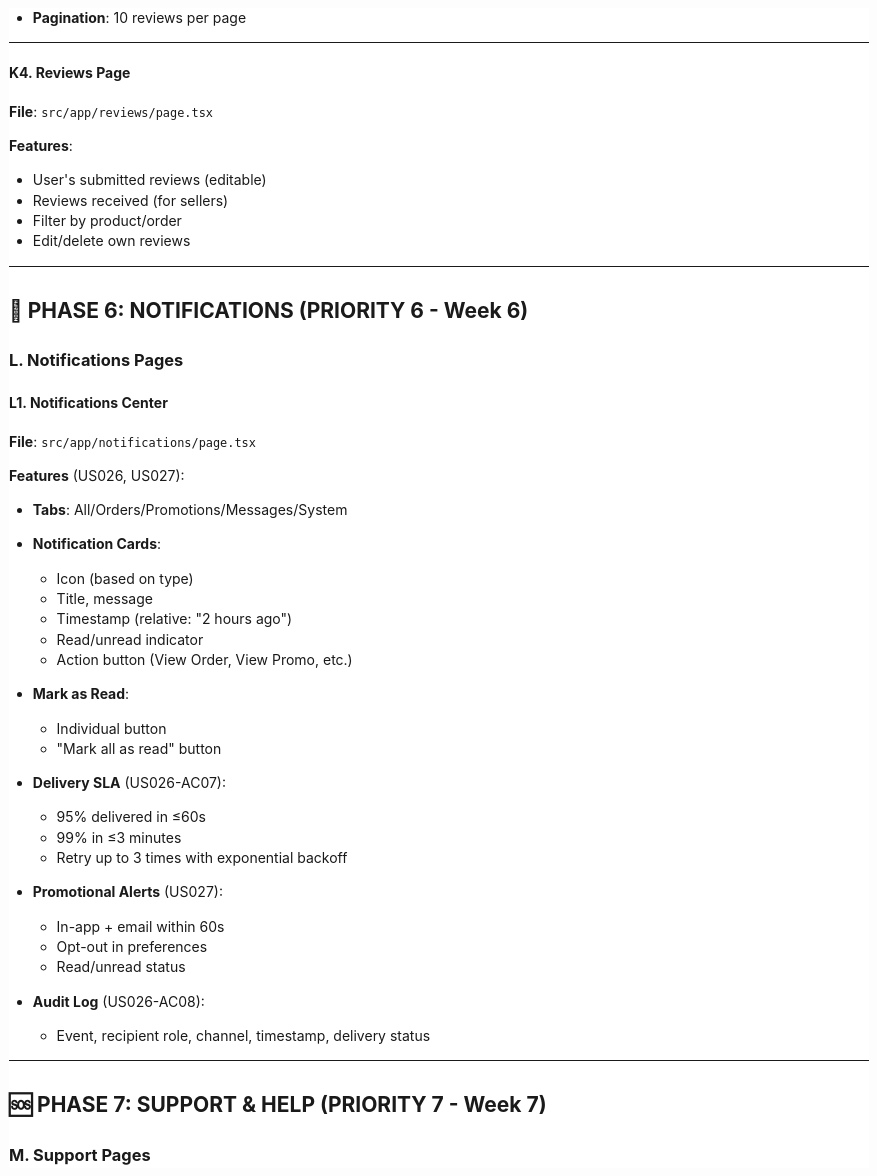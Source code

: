 - **Pagination**: 10 reviews per page

---

#### K4. Reviews Page
**File**: `src/app/reviews/page.tsx`

**Features**:
- User's submitted reviews (editable)
- Reviews received (for sellers)
- Filter by product/order
- Edit/delete own reviews

---

## 🔔 PHASE 6: NOTIFICATIONS (PRIORITY 6 - Week 6)

### L. Notifications Pages

#### L1. Notifications Center
**File**: `src/app/notifications/page.tsx`

**Features** (US026, US027):
- **Tabs**: All/Orders/Promotions/Messages/System

- **Notification Cards**:
  - Icon (based on type)
  - Title, message
  - Timestamp (relative: "2 hours ago")
  - Read/unread indicator
  - Action button (View Order, View Promo, etc.)

- **Mark as Read**:
  - Individual button
  - "Mark all as read" button

- **Delivery SLA** (US026-AC07):
  - 95% delivered in ≤60s
  - 99% in ≤3 minutes
  - Retry up to 3 times with exponential backoff

- **Promotional Alerts** (US027):
  - In-app + email within 60s
  - Opt-out in preferences
  - Read/unread status

- **Audit Log** (US026-AC08):
  - Event, recipient role, channel, timestamp, delivery status

---

## 🆘 PHASE 7: SUPPORT & HELP (PRIORITY 7 - Week 7)

### M. Support Pages
